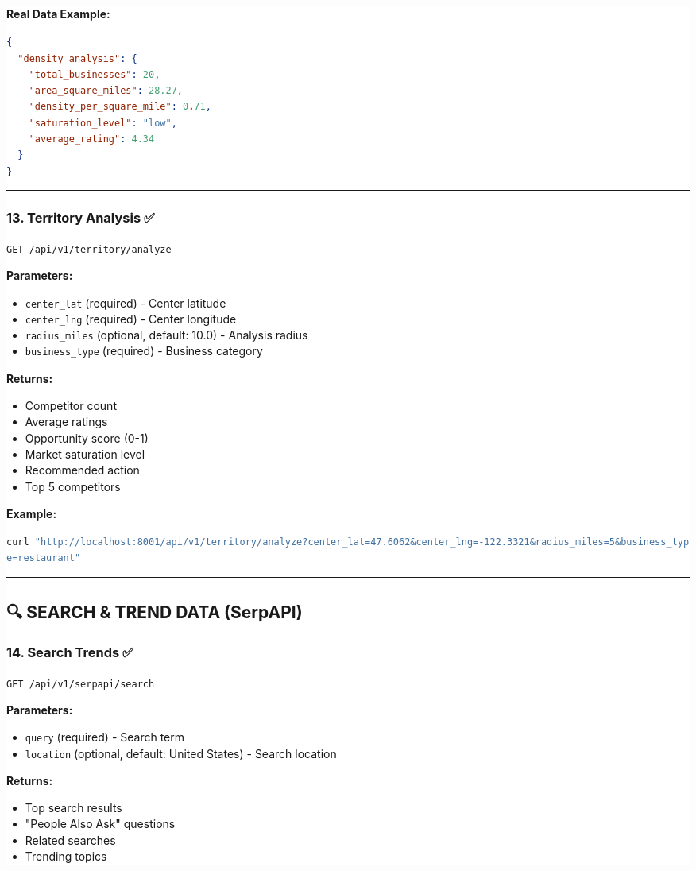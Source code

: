 **Real Data Example:**
```json
{
  "density_analysis": {
    "total_businesses": 20,
    "area_square_miles": 28.27,
    "density_per_square_mile": 0.71,
    "saturation_level": "low",
    "average_rating": 4.34
  }
}
```

---

### **13. Territory Analysis** ✅
```
GET /api/v1/territory/analyze
```
**Parameters:**
- `center_lat` (required) - Center latitude
- `center_lng` (required) - Center longitude
- `radius_miles` (optional, default: 10.0) - Analysis radius
- `business_type` (required) - Business category

**Returns:**
- Competitor count
- Average ratings
- Opportunity score (0-1)
- Market saturation level
- Recommended action
- Top 5 competitors

**Example:**
```bash
curl "http://localhost:8001/api/v1/territory/analyze?center_lat=47.6062&center_lng=-122.3321&radius_miles=5&business_type=restaurant"
```

---

## 🔍 **SEARCH & TREND DATA** (SerpAPI)

### **14. Search Trends** ✅
```
GET /api/v1/serpapi/search
```
**Parameters:**
- `query` (required) - Search term
- `location` (optional, default: United States) - Search location

**Returns:**
- Top search results
- "People Also Ask" questions
- Related searches
- Trending topics
